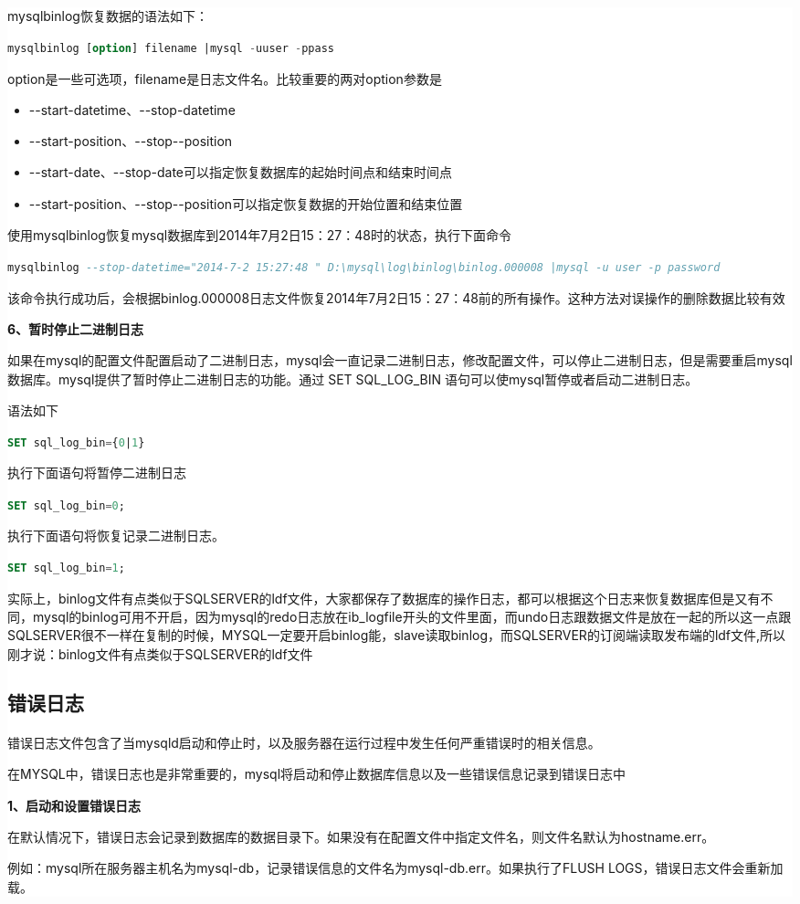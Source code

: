  mysqlbinlog恢复数据的语法如下：

```sql
mysqlbinlog [option] filename |mysql -uuser -ppass
```

option是一些可选项，filename是日志文件名。比较重要的两对option参数是

* --start-datetime、--stop-datetime

* --start-position、--stop--position

* --start-date、--stop-date可以指定恢复数据库的起始时间点和结束时间点

* --start-position、--stop--position可以指定恢复数据的开始位置和结束位置

使用mysqlbinlog恢复mysql数据库到2014年7月2日15：27：48时的状态，执行下面命令

```sql
mysqlbinlog --stop-datetime="2014-7-2 15:27:48 " D:\mysql\log\binlog\binlog.000008 |mysql -u user -p password
```

该命令执行成功后，会根据binlog.000008日志文件恢复2014年7月2日15：27：48前的所有操作。这种方法对误操作的删除数据比较有效

**6、暂时停止二进制日志**

如果在mysql的配置文件配置启动了二进制日志，mysql会一直记录二进制日志，修改配置文件，可以停止二进制日志，但是需要重启mysql数据库。mysql提供了暂时停止二进制日志的功能。通过 SET SQL_LOG_BIN 语句可以使mysql暂停或者启动二进制日志。

语法如下

```sql
SET sql_log_bin={0|1}
```

执行下面语句将暂停二进制日志

```sql
SET sql_log_bin=0;
```

执行下面语句将恢复记录二进制日志。

```sql
SET sql_log_bin=1;
```

实际上，binlog文件有点类似于SQLSERVER的ldf文件，大家都保存了数据库的操作日志，都可以根据这个日志来恢复数据库但是又有不同，mysql的binlog可用不开启，因为mysql的redo日志放在ib_logfile开头的文件里面，而undo日志跟数据文件是放在一起的所以这一点跟SQLSERVER很不一样在复制的时候，MYSQL一定要开启binlog能，slave读取binlog，而SQLSERVER的订阅端读取发布端的ldf文件,所以刚才说：binlog文件有点类似于SQLSERVER的ldf文件

## 错误日志

错误日志文件包含了当mysqld启动和停止时，以及服务器在运行过程中发生任何严重错误时的相关信息。

在MYSQL中，错误日志也是非常重要的，mysql将启动和停止数据库信息以及一些错误信息记录到错误日志中

**1、启动和设置错误日志**

在默认情况下，错误日志会记录到数据库的数据目录下。如果没有在配置文件中指定文件名，则文件名默认为hostname.err。

例如：mysql所在服务器主机名为mysql-db，记录错误信息的文件名为mysql-db.err。如果执行了FLUSH LOGS，错误日志文件会重新加载。
